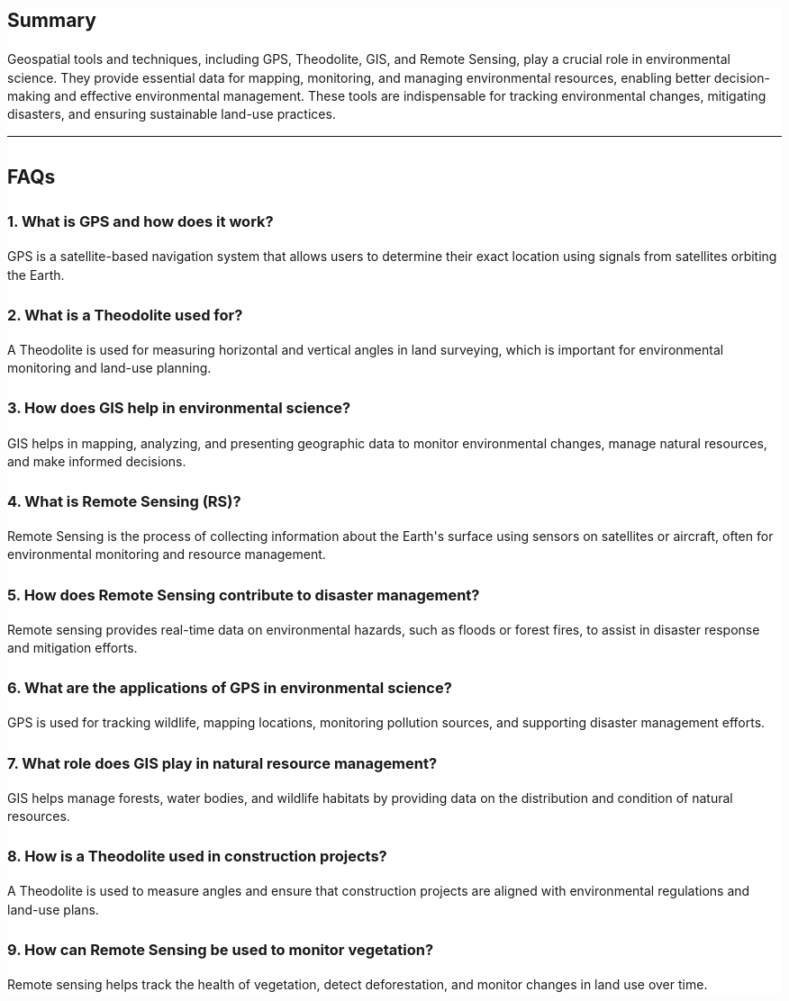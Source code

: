 
## Summary

Geospatial tools and techniques, including GPS, Theodolite, GIS, and Remote Sensing, play a crucial role in environmental science. They provide essential data for mapping, monitoring, and managing environmental resources, enabling better decision-making and effective environmental management. These tools are indispensable for tracking environmental changes, mitigating disasters, and ensuring sustainable land-use practices.

---

## FAQs

### 1. What is GPS and how does it work?
GPS is a satellite-based navigation system that allows users to determine their exact location using signals from satellites orbiting the Earth.

### 2. What is a Theodolite used for?
A Theodolite is used for measuring horizontal and vertical angles in land surveying, which is important for environmental monitoring and land-use planning.

### 3. How does GIS help in environmental science?
GIS helps in mapping, analyzing, and presenting geographic data to monitor environmental changes, manage natural resources, and make informed decisions.

### 4. What is Remote Sensing (RS)?
Remote Sensing is the process of collecting information about the Earth's surface using sensors on satellites or aircraft, often for environmental monitoring and resource management.

### 5. How does Remote Sensing contribute to disaster management?
Remote sensing provides real-time data on environmental hazards, such as floods or forest fires, to assist in disaster response and mitigation efforts.

### 6. What are the applications of GPS in environmental science?
GPS is used for tracking wildlife, mapping locations, monitoring pollution sources, and supporting disaster management efforts.

### 7. What role does GIS play in natural resource management?
GIS helps manage forests, water bodies, and wildlife habitats by providing data on the distribution and condition of natural resources.

### 8. How is a Theodolite used in construction projects?
A Theodolite is used to measure angles and ensure that construction projects are aligned with environmental regulations and land-use plans.

### 9. How can Remote Sensing be used to monitor vegetation?
Remote sensing helps track the health of vegetation, detect deforestation, and monitor changes in land use over time.
